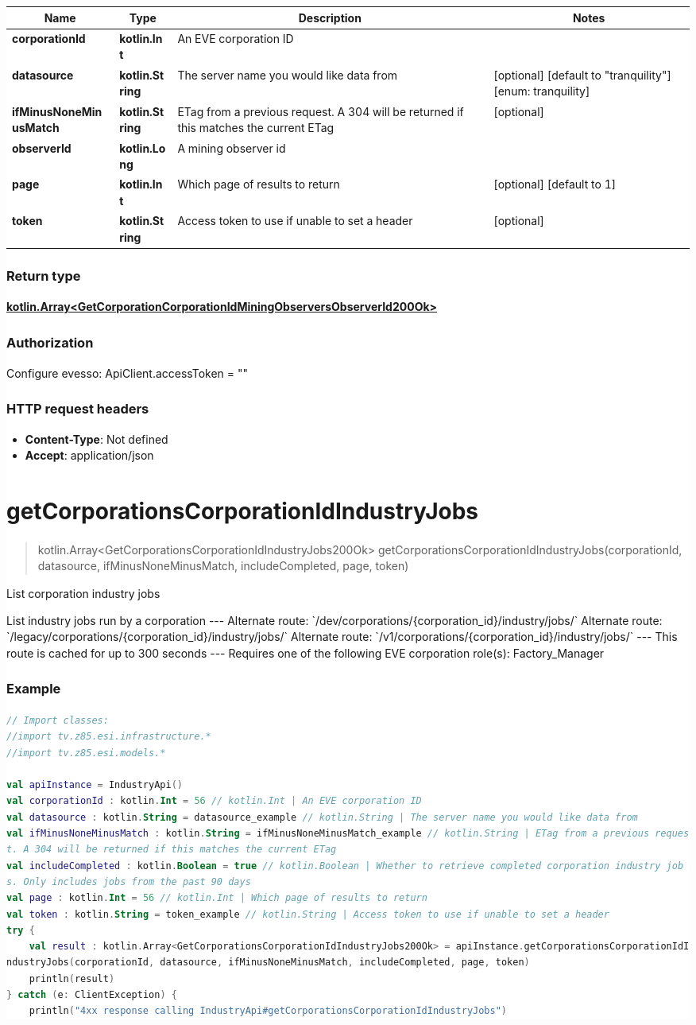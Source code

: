 Name | Type | Description  | Notes
------------- | ------------- | ------------- | -------------
 **corporationId** | **kotlin.Int**| An EVE corporation ID |
 **datasource** | **kotlin.String**| The server name you would like data from | [optional] [default to &quot;tranquility&quot;] [enum: tranquility]
 **ifMinusNoneMinusMatch** | **kotlin.String**| ETag from a previous request. A 304 will be returned if this matches the current ETag | [optional]
 **observerId** | **kotlin.Long**| A mining observer id |
 **page** | **kotlin.Int**| Which page of results to return | [optional] [default to 1]
 **token** | **kotlin.String**| Access token to use if unable to set a header | [optional]

### Return type

[**kotlin.Array&lt;GetCorporationCorporationIdMiningObserversObserverId200Ok&gt;**](GetCorporationCorporationIdMiningObserversObserverId200Ok.md)

### Authorization


Configure evesso:
    ApiClient.accessToken = ""

### HTTP request headers

 - **Content-Type**: Not defined
 - **Accept**: application/json

<a name="getCorporationsCorporationIdIndustryJobs"></a>
# **getCorporationsCorporationIdIndustryJobs**
> kotlin.Array&lt;GetCorporationsCorporationIdIndustryJobs200Ok&gt; getCorporationsCorporationIdIndustryJobs(corporationId, datasource, ifMinusNoneMinusMatch, includeCompleted, page, token)

List corporation industry jobs

List industry jobs run by a corporation  --- Alternate route: &#x60;/dev/corporations/{corporation_id}/industry/jobs/&#x60;  Alternate route: &#x60;/legacy/corporations/{corporation_id}/industry/jobs/&#x60;  Alternate route: &#x60;/v1/corporations/{corporation_id}/industry/jobs/&#x60;  --- This route is cached for up to 300 seconds  --- Requires one of the following EVE corporation role(s): Factory_Manager 

### Example
```kotlin
// Import classes:
//import tv.z85.esi.infrastructure.*
//import tv.z85.esi.models.*

val apiInstance = IndustryApi()
val corporationId : kotlin.Int = 56 // kotlin.Int | An EVE corporation ID
val datasource : kotlin.String = datasource_example // kotlin.String | The server name you would like data from
val ifMinusNoneMinusMatch : kotlin.String = ifMinusNoneMinusMatch_example // kotlin.String | ETag from a previous request. A 304 will be returned if this matches the current ETag
val includeCompleted : kotlin.Boolean = true // kotlin.Boolean | Whether to retrieve completed corporation industry jobs. Only includes jobs from the past 90 days
val page : kotlin.Int = 56 // kotlin.Int | Which page of results to return
val token : kotlin.String = token_example // kotlin.String | Access token to use if unable to set a header
try {
    val result : kotlin.Array<GetCorporationsCorporationIdIndustryJobs200Ok> = apiInstance.getCorporationsCorporationIdIndustryJobs(corporationId, datasource, ifMinusNoneMinusMatch, includeCompleted, page, token)
    println(result)
} catch (e: ClientException) {
    println("4xx response calling IndustryApi#getCorporationsCorporationIdIndustryJobs")
```